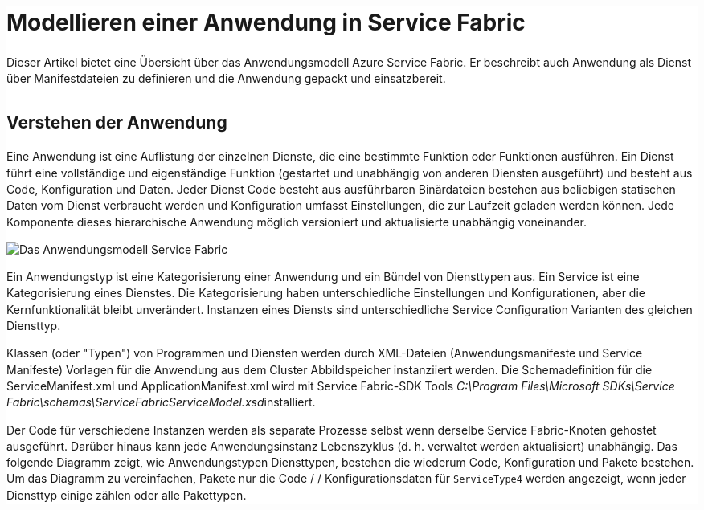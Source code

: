 <properties
   pageTitle="Service Fabric-Anwendungsmodell | Microsoft Azure"
   description="Das Modell und Programme und Dienste in Service Fabric beschreiben."
   services="service-fabric"
   documentationCenter=".net"
   authors="rwike77"
   manager="timlt"
   editor="mani-ramaswamy"/>

<tags
   ms.service="service-fabric"
   ms.devlang="dotnet"
   ms.topic="article"
   ms.tgt_pltfrm="NA"
   ms.workload="NA"
   ms.date="08/10/2016"   
   ms.author="seanmck"/>

# <a name="model-an-application-in-service-fabric"></a>Modellieren einer Anwendung in Service Fabric

Dieser Artikel bietet eine Übersicht über das Anwendungsmodell Azure Service Fabric. Er beschreibt auch Anwendung als Dienst über Manifestdateien zu definieren und die Anwendung gepackt und einsatzbereit.

## <a name="understand-the-application-model"></a>Verstehen der Anwendung

Eine Anwendung ist eine Auflistung der einzelnen Dienste, die eine bestimmte Funktion oder Funktionen ausführen. Ein Dienst führt eine vollständige und eigenständige Funktion (gestartet und unabhängig von anderen Diensten ausgeführt) und besteht aus Code, Konfiguration und Daten. Jeder Dienst Code besteht aus ausführbaren Binärdateien bestehen aus beliebigen statischen Daten vom Dienst verbraucht werden und Konfiguration umfasst Einstellungen, die zur Laufzeit geladen werden können. Jede Komponente dieses hierarchische Anwendung möglich versioniert und aktualisierte unabhängig voneinander.

![Das Anwendungsmodell Service Fabric][appmodel-diagram]


Ein Anwendungstyp ist eine Kategorisierung einer Anwendung und ein Bündel von Diensttypen aus. Ein Service ist eine Kategorisierung eines Dienstes. Die Kategorisierung haben unterschiedliche Einstellungen und Konfigurationen, aber die Kernfunktionalität bleibt unverändert. Instanzen eines Diensts sind unterschiedliche Service Configuration Varianten des gleichen Diensttyp.  

Klassen (oder "Typen") von Programmen und Diensten werden durch XML-Dateien (Anwendungsmanifeste und Service Manifeste) Vorlagen für die Anwendung aus dem Cluster Abbildspeicher instanziiert werden. Die Schemadefinition für die ServiceManifest.xml und ApplicationManifest.xml wird mit Service Fabric-SDK Tools *C:\Program Files\Microsoft SDKs\Service Fabric\schemas\ServiceFabricServiceModel.xsd*installiert.

Der Code für verschiedene Instanzen werden als separate Prozesse selbst wenn derselbe Service Fabric-Knoten gehostet ausgeführt. Darüber hinaus kann jede Anwendungsinstanz Lebenszyklus (d. h. verwaltet werden aktualisiert) unabhängig. Das folgende Diagramm zeigt, wie Anwendungstypen Diensttypen, bestehen die wiederum Code, Konfiguration und Pakete bestehen. Um das Diagramm zu vereinfachen, Pakete nur die Code / / Konfigurationsdaten für `ServiceType4` werden angezeigt, wenn jeder Diensttyp einige zählen oder alle Pakettypen.


[appmodel-diagram]: ./media/service-fabric-application-model/application-model.png
[cluster-imagestore-apptypes]: ./media/service-fabric-application-model/cluster-imagestore-apptypes.png
[cluster-application-instances]: media/service-fabric-application-model/cluster-application-instances.png
[vs-package-command]: ./media/service-fabric-application-model/vs-package-command.png
[10]: service-fabric-deploy-remove-applications.md
[11]: service-fabric-manage-multiple-environment-app-configuration.md
[12]: service-fabric-application-runas-security.md